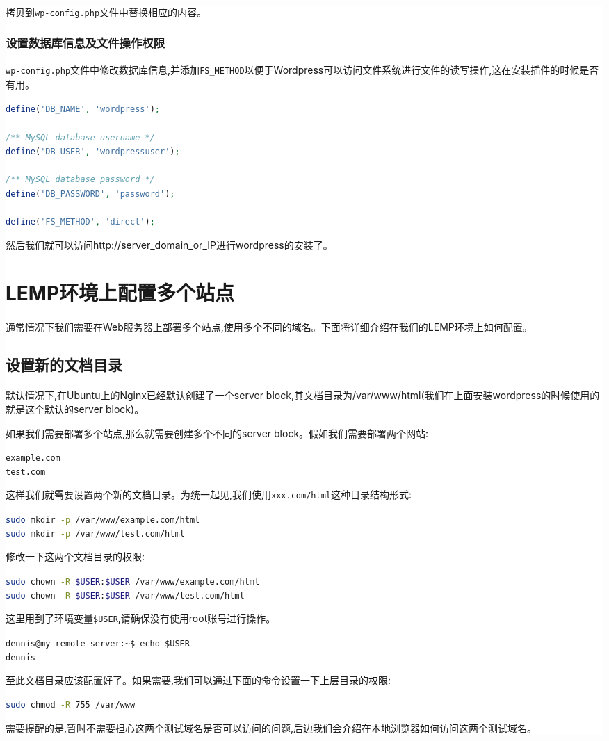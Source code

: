 拷贝到`wp-config.php`文件中替换相应的内容。

### 设置数据库信息及文件操作权限
`wp-config.php`文件中修改数据库信息,并添加`FS_METHOD`以便于Wordpress可以访问文件系统进行文件的读写操作,这在安装插件的时候是否有用。
```php
define('DB_NAME', 'wordpress');

/** MySQL database username */
define('DB_USER', 'wordpressuser');

/** MySQL database password */
define('DB_PASSWORD', 'password');

define('FS_METHOD', 'direct');
```
然后我们就可以访问http://server_domain_or_IP进行wordpress的安装了。

# LEMP环境上配置多个站点

通常情况下我们需要在Web服务器上部署多个站点,使用多个不同的域名。下面将详细介绍在我们的LEMP环境上如何配置。

## 设置新的文档目录

默认情况下,在Ubuntu上的Nginx已经默认创建了一个server block,其文档目录为/var/www/html(我们在上面安装wordpress的时候使用的就是这个默认的server block)。

如果我们需要部署多个站点,那么就需要创建多个不同的server block。假如我们需要部署两个网站:
```
example.com
test.com
```
这样我们就需要设置两个新的文档目录。为统一起见,我们使用`xxx.com/html`这种目录结构形式:
```bash
sudo mkdir -p /var/www/example.com/html
sudo mkdir -p /var/www/test.com/html
```

修改一下这两个文档目录的权限:
```bash
sudo chown -R $USER:$USER /var/www/example.com/html
sudo chown -R $USER:$USER /var/www/test.com/html
```
这里用到了环境变量`$USER`,请确保没有使用root账号进行操作。
```
dennis@my-remote-server:~$ echo $USER
dennis
```
至此文档目录应该配置好了。如果需要,我们可以通过下面的命令设置一下上层目录的权限:
```bash
sudo chmod -R 755 /var/www
```

需要提醒的是,暂时不需要担心这两个测试域名是否可以访问的问题,后边我们会介绍在本地浏览器如何访问这两个测试域名。
